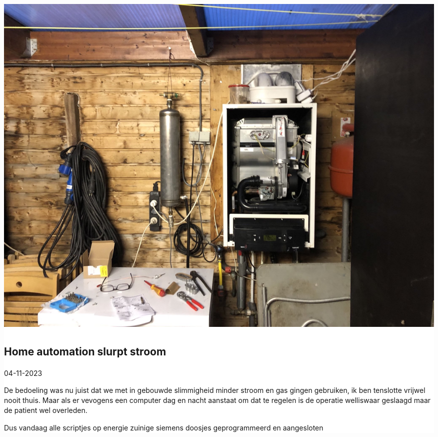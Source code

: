 ![nefit](reparaties.assets/nefit.jpeg)



## Home automation slurpt stroom

04-11-2023

De bedoeling was nu juist dat we met in gebouwde slimmigheid minder stroom en gas gingen gebruiken, ik ben tenslotte vrijwel nooit thuis. Maar als er vevogens een computer dag en nacht aanstaat om dat te regelen is de operatie welliswaar geslaagd maar de patient wel overleden.

Dus vandaag alle scriptjes op energie zuinige siemens doosjes geprogrammeerd en aangesloten
